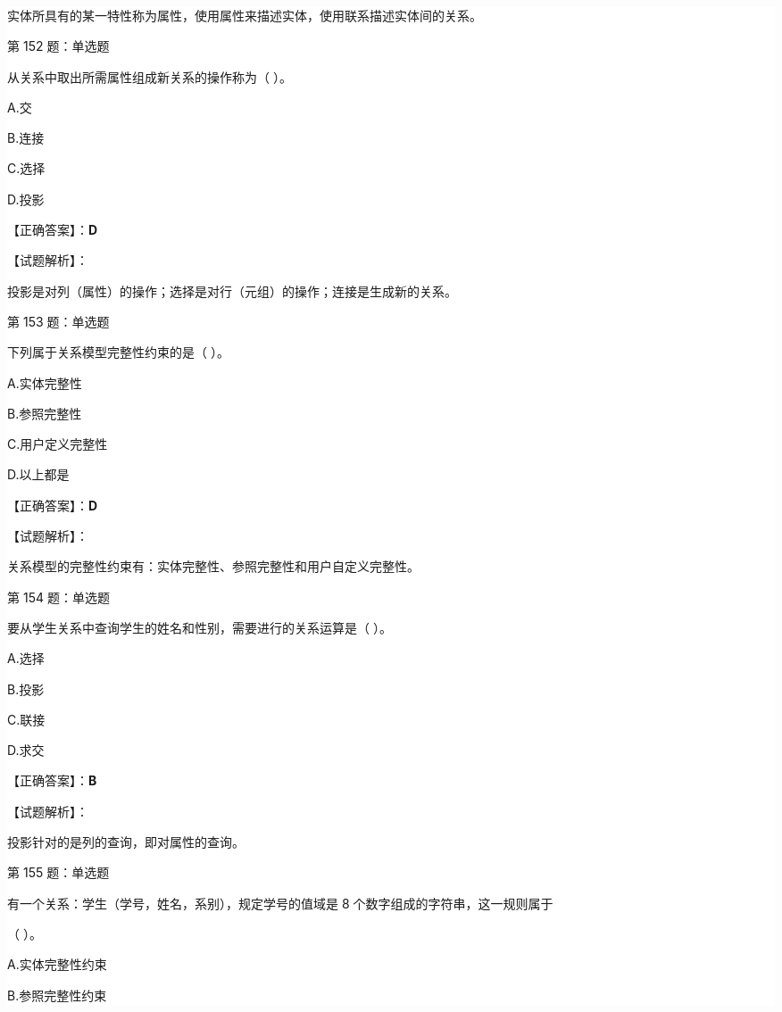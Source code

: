 实体所具有的某一特性称为属性，使用属性来描述实体，使用联系描述实体间的关系。 

第 152 题：单选题

从关系中取出所需属性组成新关系的操作称为（ ）。

A.交

B.连接

C.选择

D.投影 

【正确答案】：**D**

【试题解析】：

投影是对列（属性）的操作；选择是对行（元组）的操作；连接是生成新的关系。 

第 153 题：单选题

下列属于关系模型完整性约束的是（ ）。

A.实体完整性

B.参照完整性

C.用户定义完整性

D.以上都是 

【正确答案】：**D**

【试题解析】：

关系模型的完整性约束有：实体完整性、参照完整性和用户自定义完整性。 

第 154 题：单选题

要从学生关系中查询学生的姓名和性别，需要进行的关系运算是（ ）。

A.选择

B.投影

C.联接

D.求交 

【正确答案】：**B**

【试题解析】：

投影针对的是列的查询，即对属性的查询。 

第 155 题：单选题

有一个关系：学生（学号，姓名，系别），规定学号的值域是 8 个数字组成的字符串，这一规则属于

（ ）。 

A.实体完整性约束

B.参照完整性约束
